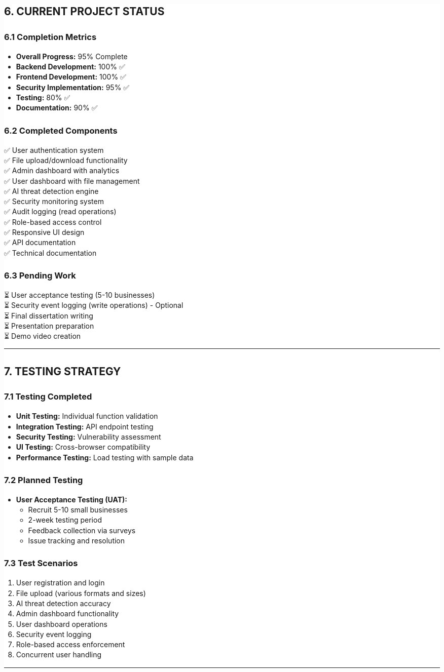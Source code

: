 ## 6. CURRENT PROJECT STATUS

### 6.1 Completion Metrics
- **Overall Progress:** 95% Complete
- **Backend Development:** 100% ✅
- **Frontend Development:** 100% ✅
- **Security Implementation:** 95% ✅
- **Testing:** 80% ✅
- **Documentation:** 90% ✅

### 6.2 Completed Components
✅ User authentication system  
✅ File upload/download functionality  
✅ Admin dashboard with analytics  
✅ User dashboard with file management  
✅ AI threat detection engine  
✅ Security monitoring system  
✅ Audit logging (read operations)  
✅ Role-based access control  
✅ Responsive UI design  
✅ API documentation  
✅ Technical documentation  

### 6.3 Pending Work
⏳ User acceptance testing (5-10 businesses)  
⏳ Security event logging (write operations) - Optional  
⏳ Final dissertation writing  
⏳ Presentation preparation  
⏳ Demo video creation  

---

## 7. TESTING STRATEGY

### 7.1 Testing Completed
- **Unit Testing:** Individual function validation
- **Integration Testing:** API endpoint testing
- **Security Testing:** Vulnerability assessment
- **UI Testing:** Cross-browser compatibility
- **Performance Testing:** Load testing with sample data

### 7.2 Planned Testing
- **User Acceptance Testing (UAT):**
  - Recruit 5-10 small businesses
  - 2-week testing period
  - Feedback collection via surveys
  - Issue tracking and resolution

### 7.3 Test Scenarios
1. User registration and login
2. File upload (various formats and sizes)
3. AI threat detection accuracy
4. Admin dashboard functionality
5. User dashboard operations
6. Security event logging
7. Role-based access enforcement
8. Concurrent user handling

---